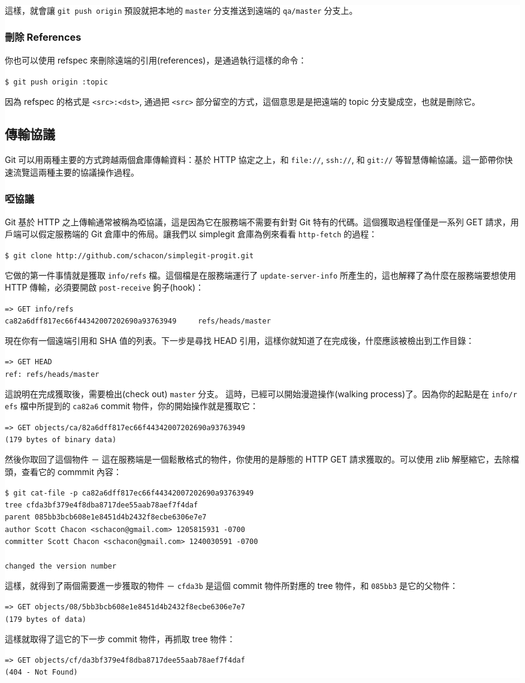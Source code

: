 這樣，就會讓 `git push origin` 預設就把本地的 `master` 分支推送到遠端的 `qa/master` 分支上。 

### 刪除 References ###

你也可以使用 refspec 來刪除遠端的引用(references)，是通過執行這樣的命令： 

	$ git push origin :topic

因為 refspec 的格式是 `<src>:<dst>`, 通過把 `<src>` 部分留空的方式，這個意思是是把遠端的 topic 分支變成空，也就是刪除它。 

## 傳輸協議 ##

Git 可以用兩種主要的方式跨越兩個倉庫傳輸資料：基於 HTTP 協定之上，和 `file://`, `ssh://`, 和 `git://` 等智慧傳輸協議。這一節帶你快速流覽這兩種主要的協議操作過程。

### 啞協議 ###

Git 基於 HTTP 之上傳輸通常被稱為啞協議，這是因為它在服務端不需要有針對 Git 特有的代碼。這個獲取過程僅僅是一系列 GET 請求，用戶端可以假定服務端的 Git 倉庫中的佈局。讓我們以 simplegit 倉庫為例來看看 `http-fetch` 的過程： 

	$ git clone http://github.com/schacon/simplegit-progit.git

它做的第一件事情就是獲取 `info/refs` 檔。這個檔是在服務端運行了 `update-server-info` 所產生的，這也解釋了為什麼在服務端要想使用 HTTP 傳輸，必須要開啟 `post-receive` 鉤子(hook)： 

	=> GET info/refs
	ca82a6dff817ec66f44342007202690a93763949     refs/heads/master

現在你有一個遠端引用和 SHA 值的列表。下一步是尋找 HEAD 引用，這樣你就知道了在完成後，什麼應該被檢出到工作目錄：

	=> GET HEAD
	ref: refs/heads/master

這說明在完成獲取後，需要檢出(check out) `master` 分支。
這時，已經可以開始漫遊操作(walking process)了。因為你的起點是在 `info/refs` 檔中所提到的 `ca82a6` commit 物件，你的開始操作就是獲取它： 

	=> GET objects/ca/82a6dff817ec66f44342007202690a93763949
	(179 bytes of binary data)

然後你取回了這個物件 － 這在服務端是一個鬆散格式的物件，你使用的是靜態的 HTTP GET 請求獲取的。可以使用 zlib 解壓縮它，去除檔頭，查看它的 commmit 內容： 

	$ git cat-file -p ca82a6dff817ec66f44342007202690a93763949
	tree cfda3bf379e4f8dba8717dee55aab78aef7f4daf
	parent 085bb3bcb608e1e8451d4b2432f8ecbe6306e7e7
	author Scott Chacon <schacon@gmail.com> 1205815931 -0700
	committer Scott Chacon <schacon@gmail.com> 1240030591 -0700

	changed the version number

這樣，就得到了兩個需要進一步獲取的物件 － `cfda3b` 是這個 commit 物件所對應的 tree 物件，和 `085bb3` 是它的父物件：

	=> GET objects/08/5bb3bcb608e1e8451d4b2432f8ecbe6306e7e7
	(179 bytes of data)

這樣就取得了這它的下一步 commit 物件，再抓取 tree 物件： 

	=> GET objects/cf/da3bf379e4f8dba8717dee55aab78aef7f4daf
	(404 - Not Found)
